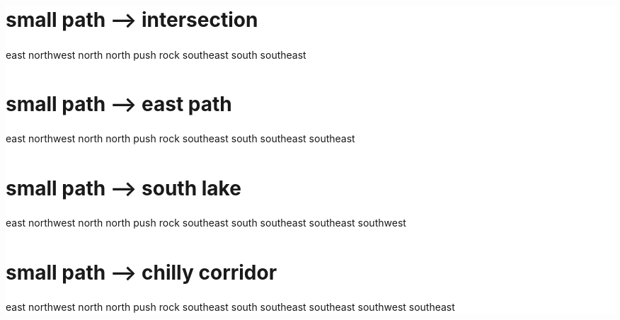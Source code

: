 # small path --> intersection
east
northwest
north
north
push rock
southeast
south
southeast

# small path --> east path
east
northwest
north
north
push rock
southeast
south
southeast
southeast

# small path --> south lake
east
northwest
north
north
push rock
southeast
south
southeast
southeast
southwest

# small path --> chilly corridor
east
northwest
north
north
push rock
southeast
south
southeast
southeast
southwest
southeast
